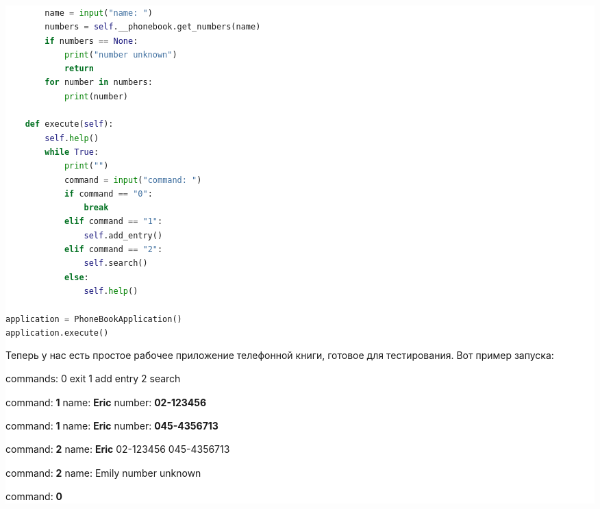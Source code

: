 ```python
        name = input("name: ")
        numbers = self.__phonebook.get_numbers(name)
        if numbers == None:
            print("number unknown")
            return
        for number in numbers:
            print(number)

    def execute(self):
        self.help()
        while True:
            print("")
            command = input("command: ")
            if command == "0":
                break
            elif command == "1":
                self.add_entry()
            elif command == "2":
                self.search()
            else:
                self.help()

application = PhoneBookApplication()
application.execute()
```

Теперь у нас есть простое рабочее приложение телефонной книги, готовое для тестирования. Вот пример запуска:

<sample-output>

commands:
0 exit
1 add entry
2 search

command: **1**
name: **Eric**
number: **02-123456**

command: **1**
name: **Eric**
number: **045-4356713**

command: **2**
name: **Eric**
02-123456
045-4356713

command: **2**
name: Emily
number unknown

command: **0**
